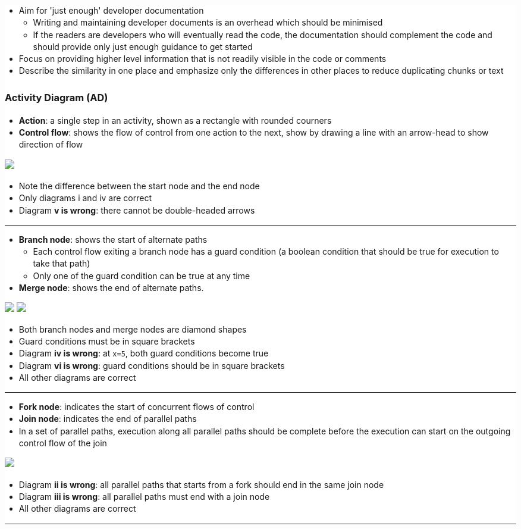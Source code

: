   - Aim for 'just enough' developer documentation
    - Writing and maintaining developer documents is an overhead which should be minimised
    - If the readers are developers who will eventually read the code, the documentation should complement the code and should provide only just enough guidance to get started
  - Focus on providing higher level information that is not readily visible in the code or comments
  - Describe the similarity in one place and emphasize only the differences in other places to reduce duplicating chunks or text

### Activity Diagram (AD)

- **Action**: a single step in an activity, shown as a rectangle with rounded courners
- **Control flow**: shows the flow of control from one action to the next, show by drawing a line with an arrow-head to show direction of flow

<img src="https://nus-cs2103-ay1920s2.github.io/website/book/uml/activityDiagrams/basicNotations/linearPaths/images/q-correctNotation.png" height="300"/>

- Note the difference between the start node and the end node
- Only diagrams i and iv are correct
- Diagram **v is wrong**: there cannot be double-headed arrows

---

- **Branch node**: shows the start of alternate paths
  - Each control flow exiting a branch node has a guard condition (a boolean condition that should be true for execution to take that path)
  - Only one of the guard condition can be true at any time
- **Merge node**: shows the end of alternate paths.

<img src="https://nus-cs2103-ay1920s2.github.io/website/book/uml/activityDiagrams/basicNotations/alternatePaths/images/q-correctNotation1.png" height="300"/>

<img src="https://nus-cs2103-ay1920s2.github.io/website/book/uml/activityDiagrams/basicNotations/alternatePaths/images/q-correctNotation2.png" width="500" />

- Both branch nodes and merge nodes are diamond shapes
- Guard conditions must be in square brackets
- Diagram **iv is wrong**: at `x=5`, both guard conditions become true
- Diagram **vi is wrong**: guard conditions should be in square brackets
- All other diagrams are correct

---

- **Fork node**: indicates the start of concurrent flows of control
- **Join node**: indicates the end of parallel paths
- In a set of parallel paths, execution along all parallel paths should be complete before the execution can start on the outgoing control flow of the join

<img src="https://nus-cs2103-ay1920s2.github.io/website/book/uml/activityDiagrams/basicNotations/parallelPaths/images/q-correctNotation.png" height="300"/>

- Diagram **ii is wrong**: all parallel paths that starts from a fork should end in the same join node
- Diagram **iii is wrong**: all parallel paths must end with a join node
- All other diagrams are correct

---
